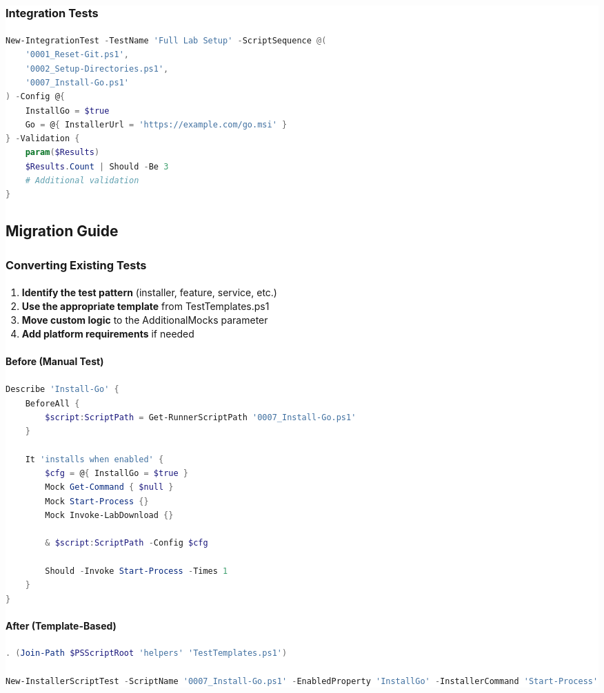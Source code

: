 ### Integration Tests

```powershell
New-IntegrationTest -TestName 'Full Lab Setup' -ScriptSequence @(
    '0001_Reset-Git.ps1',
    '0002_Setup-Directories.ps1', 
    '0007_Install-Go.ps1'
) -Config @{
    InstallGo = $true
    Go = @{ InstallerUrl = 'https://example.com/go.msi' }
} -Validation {
    param($Results)
    $Results.Count | Should -Be 3
    # Additional validation
}
```

## Migration Guide

### Converting Existing Tests

1. **Identify the test pattern** (installer, feature, service, etc.)
2. **Use the appropriate template** from TestTemplates.ps1
3. **Move custom logic** to the AdditionalMocks parameter
4. **Add platform requirements** if needed

#### Before (Manual Test)
```powershell
Describe 'Install-Go' {
    BeforeAll {
        $script:ScriptPath = Get-RunnerScriptPath '0007_Install-Go.ps1'
    }
    
    It 'installs when enabled' {
        $cfg = @{ InstallGo = $true }
        Mock Get-Command { $null }
        Mock Start-Process {}
        Mock Invoke-LabDownload {}
        
        & $script:ScriptPath -Config $cfg
        
        Should -Invoke Start-Process -Times 1
    }
}
```

#### After (Template-Based)
```powershell
. (Join-Path $PSScriptRoot 'helpers' 'TestTemplates.ps1')

New-InstallerScriptTest -ScriptName '0007_Install-Go.ps1' -EnabledProperty 'InstallGo' -InstallerCommand 'Start-Process'
```
